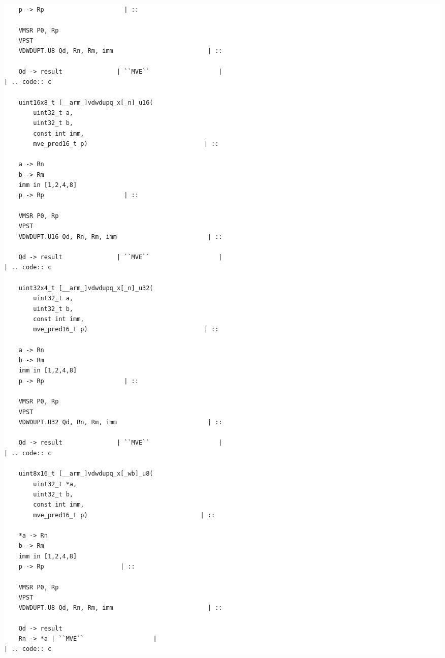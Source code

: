 ~~~~~~~~~~~~~
    p -> Rp                      | ::

    VMSR P0, Rp 
    VPST 
    VDWDUPT.U8 Qd, Rn, Rm, imm                          | ::

    Qd -> result               | ``MVE``                   |
| .. code:: c

    uint16x8_t [__arm_]vdwdupq_x[_n]_u16(
        uint32_t a,
        uint32_t b,
        const int imm,
        mve_pred16_t p)                                | ::

    a -> Rn 
    b -> Rm 
    imm in [1,2,4,8] 
    p -> Rp                      | ::

    VMSR P0, Rp 
    VPST 
    VDWDUPT.U16 Qd, Rn, Rm, imm                         | ::

    Qd -> result               | ``MVE``                   |
| .. code:: c

    uint32x4_t [__arm_]vdwdupq_x[_n]_u32(
        uint32_t a,
        uint32_t b,
        const int imm,
        mve_pred16_t p)                                | ::

    a -> Rn 
    b -> Rm 
    imm in [1,2,4,8] 
    p -> Rp                      | ::

    VMSR P0, Rp 
    VPST 
    VDWDUPT.U32 Qd, Rn, Rm, imm                         | ::

    Qd -> result               | ``MVE``                   |
| .. code:: c

    uint8x16_t [__arm_]vdwdupq_x[_wb]_u8(
        uint32_t *a,
        uint32_t b,
        const int imm,
        mve_pred16_t p)                               | ::

    *a -> Rn 
    b -> Rm 
    imm in [1,2,4,8] 
    p -> Rp                     | ::

    VMSR P0, Rp 
    VPST 
    VDWDUPT.U8 Qd, Rn, Rm, imm                          | ::

    Qd -> result 
    Rn -> *a | ``MVE``                   |
| .. code:: c
~~~~~~~~~~~~~